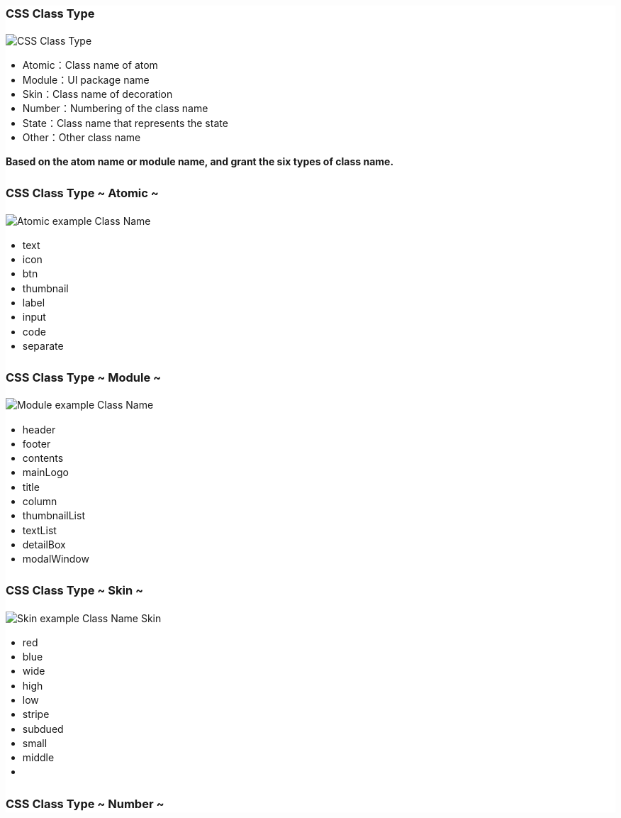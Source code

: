 ### CSS Class Type

![CSS Class Type](http://apbcss.com/img/github/css_class_type.png)

- Atomic：Class name of atom
- Module：UI package name
- Skin：Class name of decoration
- Number：Numbering of the class name
- State：Class name that represents the state
- Other：Other class name

**Based on the atom name or module name,
and grant the six types of class name.**


### CSS Class Type ~ Atomic ~

![Atomic](http://apbcss.com/img/github/css_class_type_001.png)
example Class Name
- text
- icon
- btn
- thumbnail
- label
- input
- code
- separate

### CSS Class Type ~ Module ~

![Module](http://apbcss.com/img/github/css_class_type_002.png)
example Class Name
- header
- footer
- contents
- mainLogo
- title
- column
- thumbnailList
- textList
- detailBox
- modalWindow

### CSS Class Type ~ Skin ~

![Skin](http://apbcss.com/img/github/css_class_type_003.png)
example Class Name
Skin
- red
- blue
- wide
- high
- low
- stripe
- subdued
- small
- middle
- 
### CSS Class Type ~ Number ~
